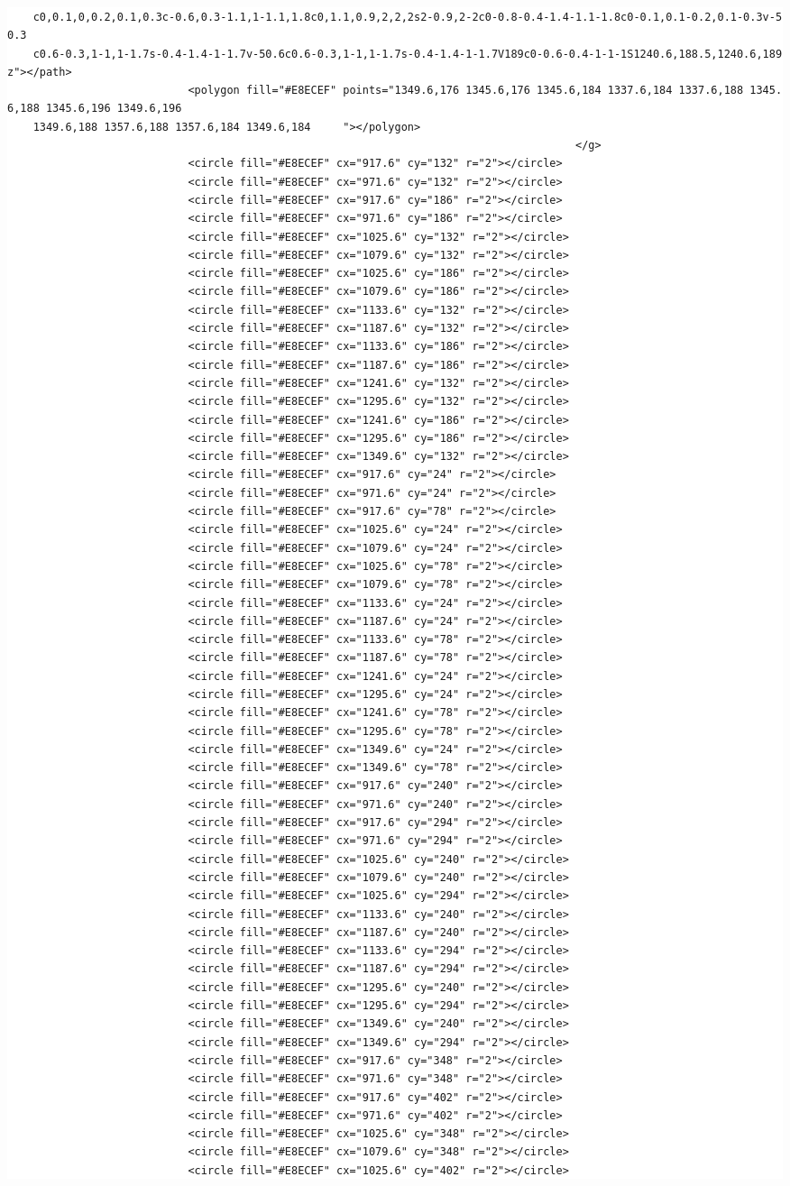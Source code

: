 		c0,0.1,0,0.2,0.1,0.3c-0.6,0.3-1.1,1-1.1,1.8c0,1.1,0.9,2,2,2s2-0.9,2-2c0-0.8-0.4-1.4-1.1-1.8c0-0.1,0.1-0.2,0.1-0.3v-50.3
		c0.6-0.3,1-1,1-1.7s-0.4-1.4-1-1.7v-50.6c0.6-0.3,1-1,1-1.7s-0.4-1.4-1-1.7V189c0-0.6-0.4-1-1-1S1240.6,188.5,1240.6,189z"></path>
                                <polygon fill="#E8ECEF" points="1349.6,176 1345.6,176 1345.6,184 1337.6,184 1337.6,188 1345.6,188 1345.6,196 1349.6,196
		1349.6,188 1357.6,188 1357.6,184 1349.6,184 	"></polygon>
																							</g>
                                <circle fill="#E8ECEF" cx="917.6" cy="132" r="2"></circle>
                                <circle fill="#E8ECEF" cx="971.6" cy="132" r="2"></circle>
                                <circle fill="#E8ECEF" cx="917.6" cy="186" r="2"></circle>
                                <circle fill="#E8ECEF" cx="971.6" cy="186" r="2"></circle>
                                <circle fill="#E8ECEF" cx="1025.6" cy="132" r="2"></circle>
                                <circle fill="#E8ECEF" cx="1079.6" cy="132" r="2"></circle>
                                <circle fill="#E8ECEF" cx="1025.6" cy="186" r="2"></circle>
                                <circle fill="#E8ECEF" cx="1079.6" cy="186" r="2"></circle>
                                <circle fill="#E8ECEF" cx="1133.6" cy="132" r="2"></circle>
                                <circle fill="#E8ECEF" cx="1187.6" cy="132" r="2"></circle>
                                <circle fill="#E8ECEF" cx="1133.6" cy="186" r="2"></circle>
                                <circle fill="#E8ECEF" cx="1187.6" cy="186" r="2"></circle>
                                <circle fill="#E8ECEF" cx="1241.6" cy="132" r="2"></circle>
                                <circle fill="#E8ECEF" cx="1295.6" cy="132" r="2"></circle>
                                <circle fill="#E8ECEF" cx="1241.6" cy="186" r="2"></circle>
                                <circle fill="#E8ECEF" cx="1295.6" cy="186" r="2"></circle>
                                <circle fill="#E8ECEF" cx="1349.6" cy="132" r="2"></circle>
                                <circle fill="#E8ECEF" cx="917.6" cy="24" r="2"></circle>
                                <circle fill="#E8ECEF" cx="971.6" cy="24" r="2"></circle>
                                <circle fill="#E8ECEF" cx="917.6" cy="78" r="2"></circle>
                                <circle fill="#E8ECEF" cx="1025.6" cy="24" r="2"></circle>
                                <circle fill="#E8ECEF" cx="1079.6" cy="24" r="2"></circle>
                                <circle fill="#E8ECEF" cx="1025.6" cy="78" r="2"></circle>
                                <circle fill="#E8ECEF" cx="1079.6" cy="78" r="2"></circle>
                                <circle fill="#E8ECEF" cx="1133.6" cy="24" r="2"></circle>
                                <circle fill="#E8ECEF" cx="1187.6" cy="24" r="2"></circle>
                                <circle fill="#E8ECEF" cx="1133.6" cy="78" r="2"></circle>
                                <circle fill="#E8ECEF" cx="1187.6" cy="78" r="2"></circle>
                                <circle fill="#E8ECEF" cx="1241.6" cy="24" r="2"></circle>
                                <circle fill="#E8ECEF" cx="1295.6" cy="24" r="2"></circle>
                                <circle fill="#E8ECEF" cx="1241.6" cy="78" r="2"></circle>
                                <circle fill="#E8ECEF" cx="1295.6" cy="78" r="2"></circle>
                                <circle fill="#E8ECEF" cx="1349.6" cy="24" r="2"></circle>
                                <circle fill="#E8ECEF" cx="1349.6" cy="78" r="2"></circle>
                                <circle fill="#E8ECEF" cx="917.6" cy="240" r="2"></circle>
                                <circle fill="#E8ECEF" cx="971.6" cy="240" r="2"></circle>
                                <circle fill="#E8ECEF" cx="917.6" cy="294" r="2"></circle>
                                <circle fill="#E8ECEF" cx="971.6" cy="294" r="2"></circle>
                                <circle fill="#E8ECEF" cx="1025.6" cy="240" r="2"></circle>
                                <circle fill="#E8ECEF" cx="1079.6" cy="240" r="2"></circle>
                                <circle fill="#E8ECEF" cx="1025.6" cy="294" r="2"></circle>
                                <circle fill="#E8ECEF" cx="1133.6" cy="240" r="2"></circle>
                                <circle fill="#E8ECEF" cx="1187.6" cy="240" r="2"></circle>
                                <circle fill="#E8ECEF" cx="1133.6" cy="294" r="2"></circle>
                                <circle fill="#E8ECEF" cx="1187.6" cy="294" r="2"></circle>
                                <circle fill="#E8ECEF" cx="1295.6" cy="240" r="2"></circle>
                                <circle fill="#E8ECEF" cx="1295.6" cy="294" r="2"></circle>
                                <circle fill="#E8ECEF" cx="1349.6" cy="240" r="2"></circle>
                                <circle fill="#E8ECEF" cx="1349.6" cy="294" r="2"></circle>
                                <circle fill="#E8ECEF" cx="917.6" cy="348" r="2"></circle>
                                <circle fill="#E8ECEF" cx="971.6" cy="348" r="2"></circle>
                                <circle fill="#E8ECEF" cx="917.6" cy="402" r="2"></circle>
                                <circle fill="#E8ECEF" cx="971.6" cy="402" r="2"></circle>
                                <circle fill="#E8ECEF" cx="1025.6" cy="348" r="2"></circle>
                                <circle fill="#E8ECEF" cx="1079.6" cy="348" r="2"></circle>
                                <circle fill="#E8ECEF" cx="1025.6" cy="402" r="2"></circle>